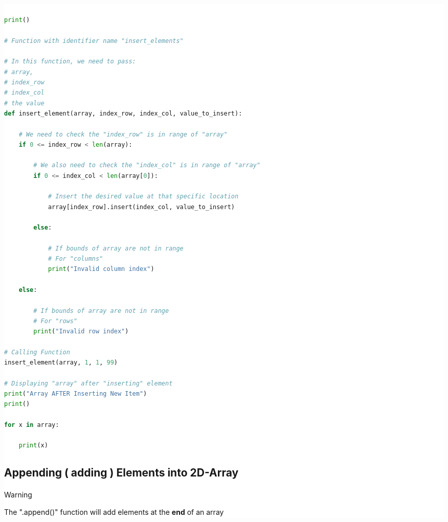 ```python

print()

# Function with identifier name "insert_elements"

# In this function, we need to pass:
# array,
# index_row
# index_col
# the value
def insert_element(array, index_row, index_col, value_to_insert):

    # We need to check the "index_row" is in range of "array"
    if 0 <= index_row < len(array):

        # We also need to check the "index_col" is in range of "array"
        if 0 <= index_col < len(array[0]):

            # Insert the desired value at that specific location
            array[index_row].insert(index_col, value_to_insert)

        else:

            # If bounds of array are not in range
            # For "columns"
            print("Invalid column index")

    else:

        # If bounds of array are not in range
        # For "rows"
        print("Invalid row index")

# Calling Function
insert_element(array, 1, 1, 99)

# Displaying "array" after "inserting" element
print("Array AFTER Inserting New Item")
print()

for x in array:

    print(x)

```

## Appending ( adding ) Elements into 2D-Array

>[!warning]
>The ".append()" function will add elements at the **end** of an array
